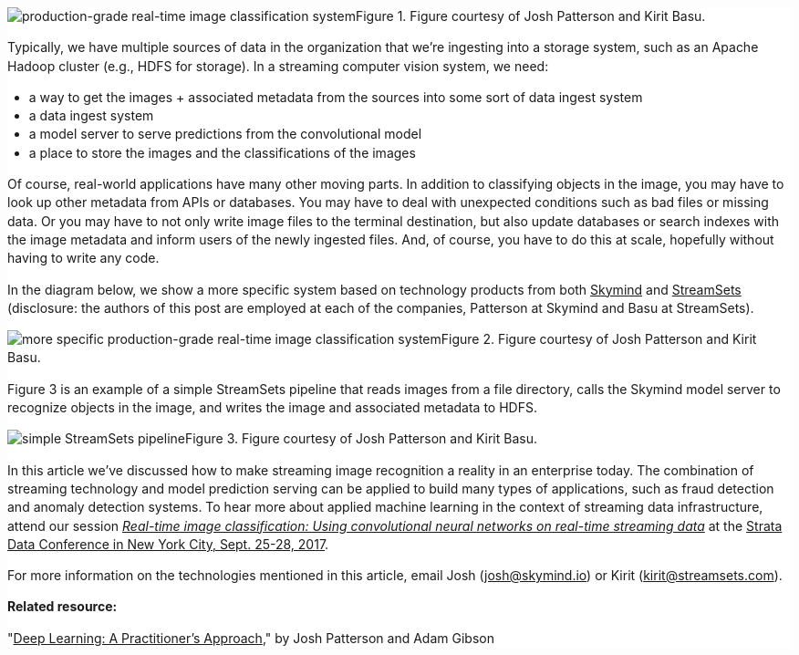 ![production-grade real-time image classification system](https://d3ansictanv2wj.cloudfront.net/Figure_1-70d25e3a8c54a06c9418f671c24c4a6f.png)Figure 1. Figure courtesy of Josh Patterson and Kirit Basu.

Typically, we have multiple sources of data in the organization that we’re ingesting into a storage system, such as an Apache Hadoop cluster (e.g., HDFS for storage). In a streaming computer vision system, we need:

- a way to get the images + associated metadata from the sources into some sort of data ingest system
- a data ingest system
- a model server to serve predictions from the convolutional model
- a place to store the images and the classifications of the images

Of course, real-world applications have many other moving parts. In addition to classifying objects in the image, you may have to look up other metadata from APIs or databases. You may have to deal with unexpected conditions such as bad files or missing data. Or you may have to not only write image files to the terminal destination, but also update databases or search indexes with the image metadata and inform users of the newly ingested files. And, of course, you have to do this at scale, hopefully without having to write any code.

In the diagram below, we show a more specific system based on technology products from both [Skymind](https://skymind.ai/) and [StreamSets](https://streamsets.com/) (disclosure: the authors of this post are employed at each of the companies, Patterson at Skymind and Basu at StreamSets).

![more specific production-grade real-time image classification system](https://d3ansictanv2wj.cloudfront.net/Figure_2-bebcdd13f9db1cbb270e2ae05a5e6a5f.png)Figure 2. Figure courtesy of Josh Patterson and Kirit Basu.

Figure 3 is an example of a simple StreamSets pipeline that reads images from a file directory, calls the Skymind model server to recognize objects in the image, and writes the image and associated metadata to HDFS.

![simple StreamSets pipeline](https://d3ansictanv2wj.cloudfront.net/Figure_3-f7e1aafd8da5084ee8d7b084b392b9dc.png)Figure 3. Figure courtesy of Josh Patterson and Kirit Basu.

In this article we’ve discussed how to make streaming image recognition a reality in an enterprise today. The combination of streaming technology and model prediction serving can be applied to build many types of applications, such as fraud detection and anomaly detection systems. To hear more about applied machine learning in the context of streaming data infrastructure, attend our session [*Real-time image classification: Using convolutional neural networks on real-time streaming data*](https://conferences.oreilly.com/strata/strata-ny/public/schedule/detail/60981?intcmp=il-data-confreg-lp-stny17_20170905_new_site_integrating_convolutional_neural_networks_into_enterprise_applications_body_text_end) at the [Strata Data Conference in New York City, Sept. 25-28, 2017](https://conferences.oreilly.com/strata/strata-ny?intcmp=il-data-confreg-lp-stny17_20170905_new_site_integrating_convolutional_neural_networks_into_enterprise_applications_body_text_end).

For more information on the technologies mentioned in this article, email Josh ([josh@skymind.io](mailto:josh@skymind.io)) or Kirit ([kirit@streamsets.com](mailto:kirit@streamsets.com)).

**Related resource:**

"[Deep Learning: A Practitioner’s Approach](https://www.safaribooksonline.com/library/view/deep-learning/9781491924570/?utm_source=oreilly&utm_medium=newsite&utm_campaign=20170905_integrating_convolutional_neural_networks_enterprise_post_related_resource_deep_learning_practitioners_approach)," by Josh Patterson and Adam Gibson